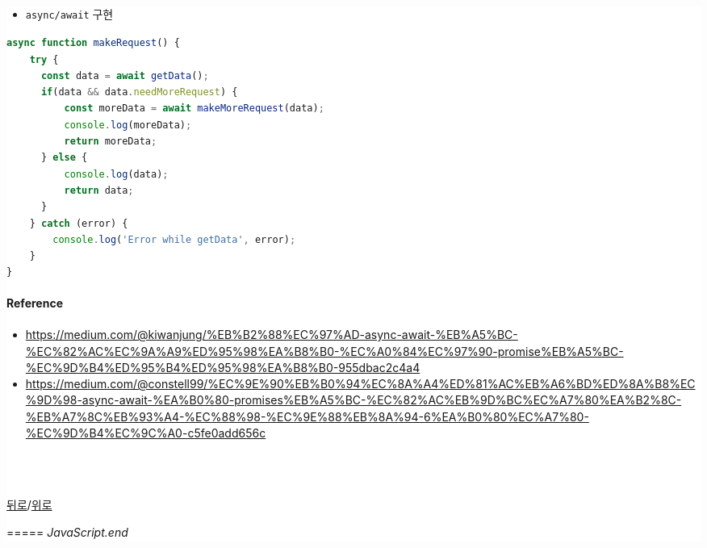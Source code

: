 * `async/await` 구현

```js
async function makeRequest() { 
    try {
      const data = await getData();
      if(data && data.needMoreRequest) {
          const moreData = await makeMoreRequest(data);
          console.log(moreData);
          return moreData;
      } else {
          console.log(data);
          return data;
      }
    } catch (error) {
        console.log('Error while getData', error);
    }
}
```


#### Reference
* https://medium.com/@kiwanjung/%EB%B2%88%EC%97%AD-async-await-%EB%A5%BC-%EC%82%AC%EC%9A%A9%ED%95%98%EA%B8%B0-%EC%A0%84%EC%97%90-promise%EB%A5%BC-%EC%9D%B4%ED%95%B4%ED%95%98%EA%B8%B0-955dbac2c4a4
* https://medium.com/@constell99/%EC%9E%90%EB%B0%94%EC%8A%A4%ED%81%AC%EB%A6%BD%ED%8A%B8%EC%9D%98-async-await-%EA%B0%80-promises%EB%A5%BC-%EC%82%AC%EB%9D%BC%EC%A7%80%EA%B2%8C-%EB%A7%8C%EB%93%A4-%EC%88%98-%EC%9E%88%EB%8A%94-6%EA%B0%80%EC%A7%80-%EC%9D%B4%EC%9C%A0-c5fe0add656c
</br>

</br>

[뒤로](https://github.com/jiyeonkim7/Interview_Question_for_Beginner)/[위로](#part-2-2-javascript)

=====
_JavaScript.end_
